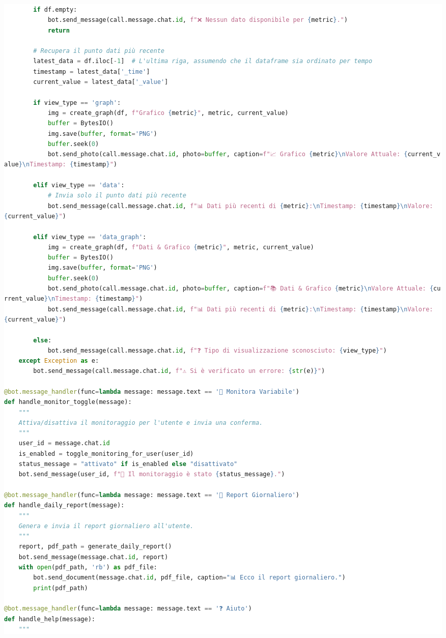 ```python
        if df.empty:
            bot.send_message(call.message.chat.id, f"❌ Nessun dato disponibile per {metric}.")
            return

        # Recupera il punto dati più recente
        latest_data = df.iloc[-1]  # L'ultima riga, assumendo che il dataframe sia ordinato per tempo
        timestamp = latest_data['_time']
        current_value = latest_data['_value']

        if view_type == 'graph':
            img = create_graph(df, f"Grafico {metric}", metric, current_value)
            buffer = BytesIO()
            img.save(buffer, format='PNG')
            buffer.seek(0)
            bot.send_photo(call.message.chat.id, photo=buffer, caption=f"📈 Grafico {metric}\nValore Attuale: {current_value}\nTimestamp: {timestamp}")
        
        elif view_type == 'data':
            # Invia solo il punto dati più recente
            bot.send_message(call.message.chat.id, f"📊 Dati più recenti di {metric}:\nTimestamp: {timestamp}\nValore: {current_value}")
        
        elif view_type == 'data_graph':
            img = create_graph(df, f"Dati & Grafico {metric}", metric, current_value)
            buffer = BytesIO()
            img.save(buffer, format='PNG')
            buffer.seek(0)
            bot.send_photo(call.message.chat.id, photo=buffer, caption=f"📚 Dati & Grafico {metric}\nValore Attuale: {current_value}\nTimestamp: {timestamp}")
            bot.send_message(call.message.chat.id, f"📊 Dati più recenti di {metric}:\nTimestamp: {timestamp}\nValore: {current_value}")
        
        else:
            bot.send_message(call.message.chat.id, f"❓ Tipo di visualizzazione sconosciuto: {view_type}")
    except Exception as e:
        bot.send_message(call.message.chat.id, f"⚠️ Si è verificato un errore: {str(e)}")

@bot.message_handler(func=lambda message: message.text == '🔔 Monitora Variabile')
def handle_monitor_toggle(message):
    """
    Attiva/disattiva il monitoraggio per l'utente e invia una conferma.
    """
    user_id = message.chat.id
    is_enabled = toggle_monitoring_for_user(user_id)
    status_message = "attivato" if is_enabled else "disattivato"
    bot.send_message(user_id, f"🔔 Il monitoraggio è stato {status_message}.")

@bot.message_handler(func=lambda message: message.text == '📝 Report Giornaliero')
def handle_daily_report(message):
    """
    Genera e invia il report giornaliero all'utente.
    """
    report, pdf_path = generate_daily_report()
    bot.send_message(message.chat.id, report)
    with open(pdf_path, 'rb') as pdf_file:
        bot.send_document(message.chat.id, pdf_file, caption="📊 Ecco il report giornaliero.")
        print(pdf_path)

@bot.message_handler(func=lambda message: message.text == '❓ Aiuto')
def handle_help(message):
    """
```